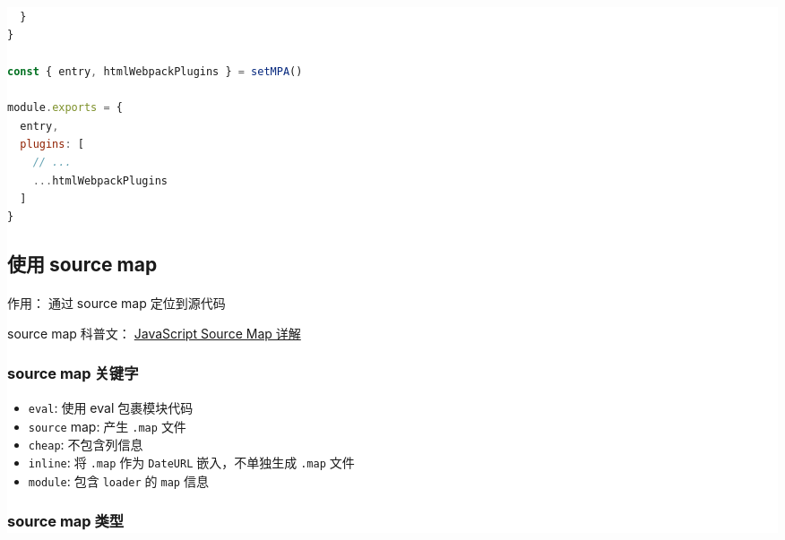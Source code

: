 ```javascript
  }
}

const { entry, htmlWebpackPlugins } = setMPA()

module.exports = {
  entry,
  plugins: [
    // ...
    ...htmlWebpackPlugins
  ]
}
```

## 使用 source map

作用： 通过 source map 定位到源代码

source map 科普文：
[JavaScript Source Map 详解](http://www.ruanyifeng.com/blog/2013/01/javascript_source_map.html)

### source map 关键字

- `eval`: 使用 eval 包裹模块代码
- `source` map: 产生 `.map` 文件
- `cheap`: 不包含列信息
- `inline`: 将 `.map` 作为 `DateURL` 嵌入，不单独生成 `.map` 文件
- `module`: 包含 `loader` 的 `map` 信息

### source map 类型
